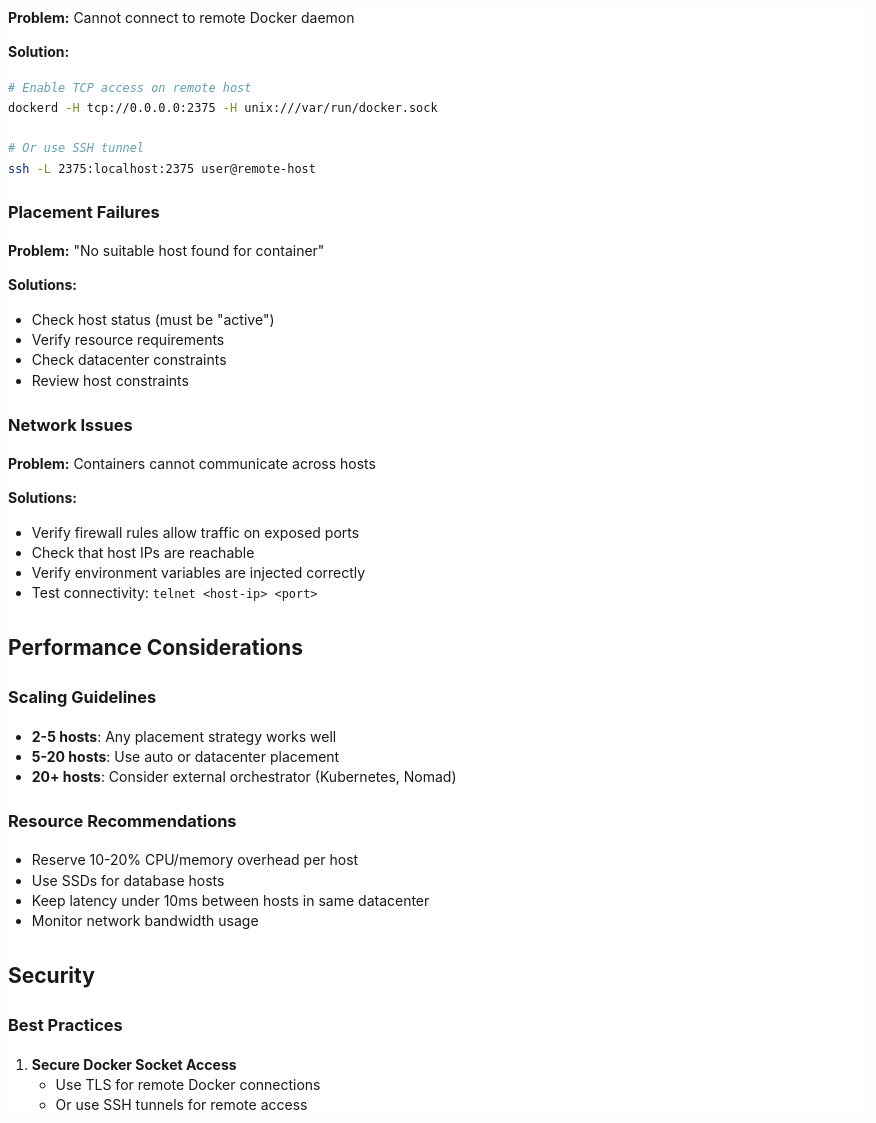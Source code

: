 **Problem:** Cannot connect to remote Docker daemon

**Solution:**
```bash
# Enable TCP access on remote host
dockerd -H tcp://0.0.0.0:2375 -H unix:///var/run/docker.sock

# Or use SSH tunnel
ssh -L 2375:localhost:2375 user@remote-host
```

### Placement Failures

**Problem:** "No suitable host found for container"

**Solutions:**
- Check host status (must be "active")
- Verify resource requirements
- Check datacenter constraints
- Review host constraints

### Network Issues

**Problem:** Containers cannot communicate across hosts

**Solutions:**
- Verify firewall rules allow traffic on exposed ports
- Check that host IPs are reachable
- Verify environment variables are injected correctly
- Test connectivity: `telnet <host-ip> <port>`

## Performance Considerations

### Scaling Guidelines

- **2-5 hosts**: Any placement strategy works well
- **5-20 hosts**: Use auto or datacenter placement
- **20+ hosts**: Consider external orchestrator (Kubernetes, Nomad)

### Resource Recommendations

- Reserve 10-20% CPU/memory overhead per host
- Use SSDs for database hosts
- Keep latency under 10ms between hosts in same datacenter
- Monitor network bandwidth usage

## Security

### Best Practices

1. **Secure Docker Socket Access**
   - Use TLS for remote Docker connections
   - Or use SSH tunnels for remote access

